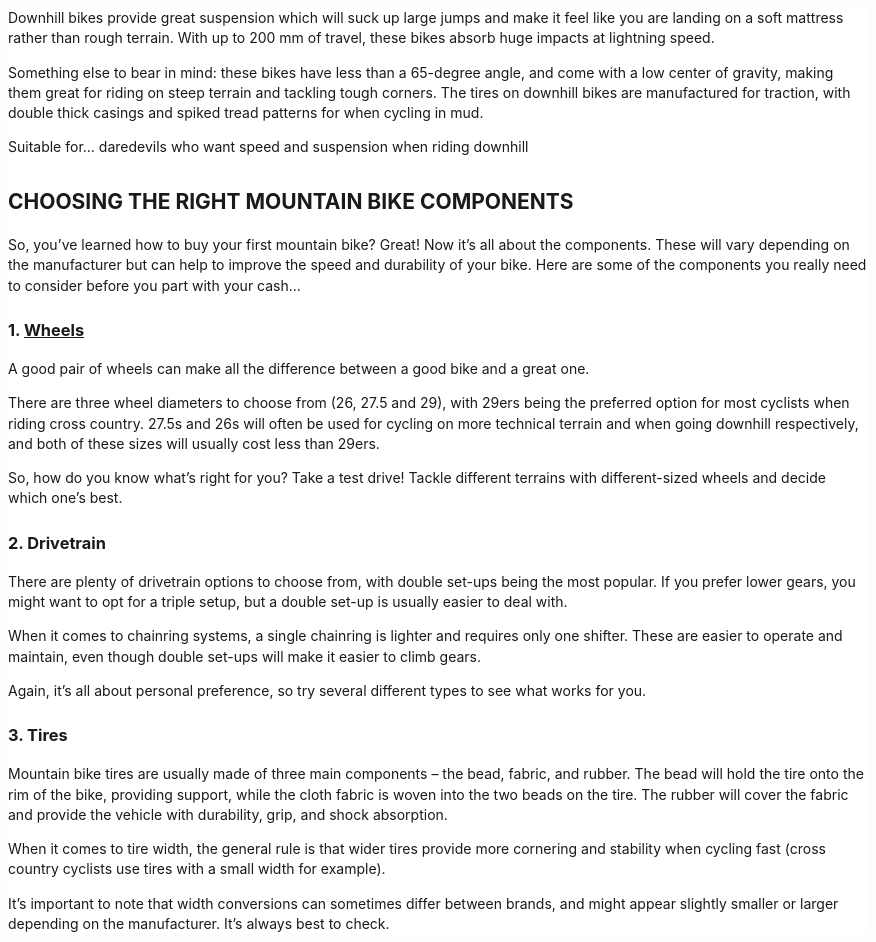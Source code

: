 Downhill bikes provide great suspension which will suck up large jumps and make it feel like you are landing on a soft mattress rather than rough terrain. With up to 200 mm of travel, these bikes absorb huge impacts at lightning speed.

Something else to bear in mind: these bikes have less than a 65-degree angle, and come with a low center of gravity, making them great for riding on steep terrain and tackling tough corners. The tires on downhill bikes are manufactured for traction, with double thick casings and spiked tread patterns for when cycling in mud.

Suitable for… daredevils who want speed and suspension when riding downhill

## CHOOSING THE RIGHT MOUNTAIN BIKE COMPONENTS

So, you’ve learned how to buy your first mountain bike? Great! Now it’s all about the components. These will vary depending on the manufacturer but can help to improve the speed and durability of your bike. Here are some of the components you really need to consider before you part with your cash…

### 1\. [Wheels](https://mtbnz.com/best-mountain-bike-wheels/)

A good pair of wheels can make all the difference between a good bike and a great one.

There are three wheel diameters to choose from (26, 27.5 and 29), with 29ers being the preferred option for most cyclists when riding cross country. 27.5s and 26s will often be used for cycling on more technical terrain and when going downhill respectively, and both of these sizes will usually cost less than 29ers.

So, how do you know what’s right for you? Take a test drive! Tackle different terrains with different-sized wheels and decide which one’s best.

### 2\. Drivetrain

There are plenty of drivetrain options to choose from, with double set-ups being the most popular. If you prefer lower gears, you might want to opt for a triple setup, but a double set-up is usually easier to deal with.

When it comes to chainring systems, a single chainring is lighter and requires only one shifter. These are easier to operate and maintain, even though double set-ups will make it easier to climb gears.

Again, it’s all about personal preference, so try several different types to see what works for you.

### 3\. Tires

Mountain bike tires are usually made of three main components – the bead, fabric, and rubber. The bead will hold the tire onto the rim of the bike, providing support, while the cloth fabric is woven into the two beads on the tire. The rubber will cover the fabric and provide the vehicle with durability, grip, and shock absorption.

When it comes to tire width, the general rule is that wider tires provide more cornering and stability when cycling fast (cross country cyclists use tires with a small width for example).

It’s important to note that width conversions can sometimes differ between brands, and might appear slightly smaller or larger depending on the manufacturer. It’s always best to check.
